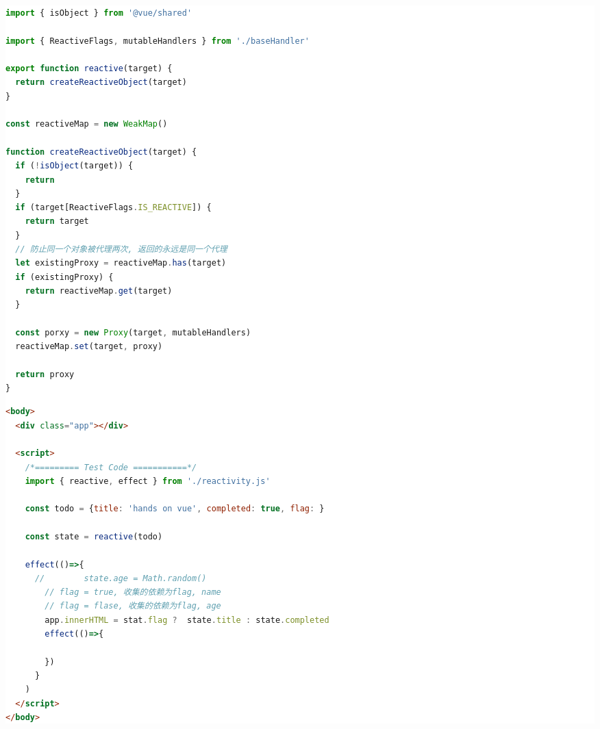 

```ts title="reactive.ts" linenums="1"
import { isObject } from '@vue/shared'

import { ReactiveFlags, mutableHandlers } from './baseHandler'

export function reactive(target) {
  return createReactiveObject(target)
}

const reactiveMap = new WeakMap()

function createReactiveObject(target) {
  if (!isObject(target)) {
    return
  }
  if (target[ReactiveFlags.IS_REACTIVE]) {
    return target
  }
  // 防止同一个对象被代理两次, 返回的永远是同一个代理
  let existingProxy = reactiveMap.has(target)
  if (existingProxy) {
    return reactiveMap.get(target)
  }

  const porxy = new Proxy(target, mutableHandlers)
  reactiveMap.set(target, proxy)

  return proxy
}
```

```html title="index.html" linenums="1"
<body>
  <div class="app"></div>

  <script>
    /*========= Test Code ===========*/
    import { reactive, effect } from './reactivity.js'

    const todo = {title: 'hands on vue', completed: true, flag: }

    const state = reactive(todo)

    effect(()=>{
      //		state.age = Math.random()
        // flag = true, 收集的依赖为flag, name
        // flag = flase, 收集的依赖为flag, age
        app.innerHTML = stat.flag ?  state.title : state.completed
        effect(()=>{
		
        })
      }
    )
  </script>
</body>
```
